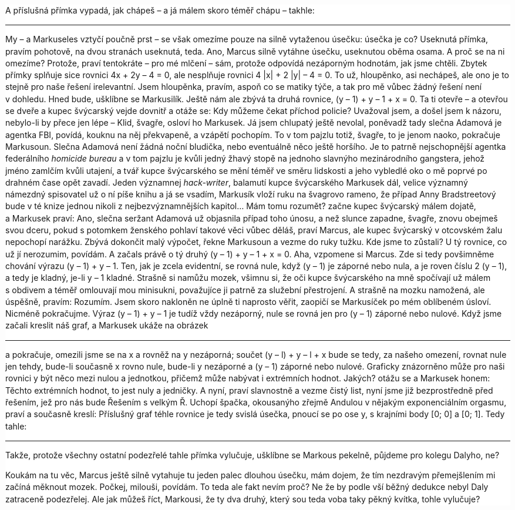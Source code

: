 A příslušná přímka vypadá, jak chápeš – a já málem skoro téměř chápu – takhle:

* * *

My – a Markuseles vztyčí poučně prst – se však omezíme pouze na silně vytaženou úsečku: úsečka je co? Useknutá přímka, pravím pohotově, na dvou stranách useknutá, teda. Ano, Marcus silně vytáhne úsečku, useknutou oběma osama. A proč se na ni omezíme? Protože, praví tentokráte – pro mé mlčení – sám, protože odpovídá nezáporným hodnotám, jak jsme chtěli. Zbytek přímky splňuje sice rovnici 4x + 2y – 4 = 0, ale nesplňuje rovnici 4 |x| + 2 |y| – 4 = 0. To už, hloupěnko, asi nechápeš, ale ono je to stejně pro naše řešení irelevantní. Jsem hloupěnka, pravím, aspoň co se matiky týče, a tak pro mě vůbec žádný řešení není v dohledu. Hned bude, ušklíbne se Markusilík. Ještě nám ale zbývá ta druhá rovnice, (y – 1) + y – 1 + x = 0. Ta ti otevře – a otevřou se dveře a kupec švýcarský vejde dovnitř a otáže se: Kdy můžeme čekat příchod policie? Uvažoval jsem, a došel jsem k názoru, nebylo-li by přece jen lépe – Klid, švagře, osloví ho Markusek. Já jsem chlupatý ještě nevolal, poněvadž tady slečna Adamová je agentka FBI, povídá, kouknu na něj překvapeně, a vzápětí pochopím. To v tom pajzlu totiž, švagře, to je jenom naoko, pokračuje Markusoun. Slečna Adamová není žádná noční bludička, nebo eventuálně něco ještě horšího. Je to patrně nejschopnější agentka federálního _homicide bureau_ a v tom pajzlu je kvůli jedný žhavý stopě na jednoho slavnýho mezinárodního gangstera, jehož jméno zamlčím kvůli utajení, a tvář kupce švýcarského se mění téměř ve směru lidskosti a jeho vybledlé oko o mě poprvé po drahném čase opět zavadí. Jeden významnej _hack-writer_, balamutí kupce švýcarského Markusek dál, velice významný námezdný spisovatel už o ní píše knihu a já se vsadím, Markusík vloží ruku na švagrovo rameno, že případ Anny Bradstreetový bude v té knize jednou nikoli z nejbezvýznamnějších kapitol… Mám tomu rozumět? začne kupec švýcarský málem dojatě, a Markusek praví: Ano, slečna seržant Adamová už objasnila případ toho únosu, a než slunce zapadne, švagře, znovu obejmeš svou dceru, pokud s potomkem ženského pohlaví takové věci vůbec děláš, praví Marcus, ale kupec švýcarský v otcovském žalu nepochopí narážku. Zbývá dokončit malý výpočet, řekne Markusoun a vezme do ruky tužku. Kde jsme to zůstali? U tý rovnice, co už jí nerozumim, povídám. A začals právě o tý druhý (y – 1) + y – 1 + x = 0. Aha, vzpomene si Marcus. Zde si tedy povšimněme chování výrazu (y – 1) + y – 1. Ten, jak je zcela evidentní, se rovná nule, když (y – 1) je záporné nebo nula, a je roven číslu 2 (y – 1), a tedy je kladný, je-li y – 1 kladné. Strašně si namůžu mozek, všimnu si, že oči kupce švýcarského na mně spočívají už málem s obdivem a téměř omlouvají mou minisukni, považujíce ji patrně za služební přestrojení. A strašně na mozku namožená, ale úspěšně, pravím: Rozumím. Jsem skoro nakloněn ne úplně ti naprosto věřit, zaopičí se Markusíček po mém oblíbeném úsloví. Nicméně pokračujme. Výraz (y – 1) + y – 1 je tudíž vždy nezáporný, nule se rovná jen pro (y – 1) záporné nebo nulové. Když jsme začali kreslit náš graf, a Markusek ukáže na obrázek

* * *

a pokračuje, omezili jsme se na x a rovněž na y nezáporná; součet (y – l) + y – l + x bude se tedy, za našeho omezení, rovnat nule jen tehdy, bude-li současně x rovno nule, bude-li y nezáporné a (y – 1) záporné nebo nulové. Graficky znázorněno může pro naši rovnici y být něco mezi nulou a jednotkou, přičemž může nabývat i extrémních hodnot. Jakých? otážu se a Markusek honem: Těchto extrémních hodnot, to jest nuly a jedničky. A nyní, praví slavnostně a vezme čistý list, nyní jsme již bezprostředně před řešením, jež pro nás bude Řešením s velkým Ř. Uchopí špačka, okousanýho zřejmě Andulou v nějakým exponenciálním orgasmu, praví a současně kreslí: Příslušný graf téhle rovnice je tedy svislá úsečka, pnoucí se po ose y, s krajními body \[0; 0\] a \[0; 1\]. Tedy tahle:

* * *

Takže, protože všechny ostatní podezřelé tahle přímka vylučuje, ušklíbne se Markous pekelně, půjdeme pro kolegu Dalyho, ne?

Koukám na tu věc, Marcus ještě silně vytahuje tu jeden palec dlouhou úsečku, mám dojem, že tím nezdravým přemejšlením mi začíná měknout mozek. Počkej, milouši, povídám. To teda ale fakt nevím proč? Ne že by podle vší běžný dedukce nebyl Daly zatraceně podezřelej. Ale jak můžeš říct, Markousi, že ty dva druhý, který sou teda voba taky pěkný kvítka, tohle vylučuje?
